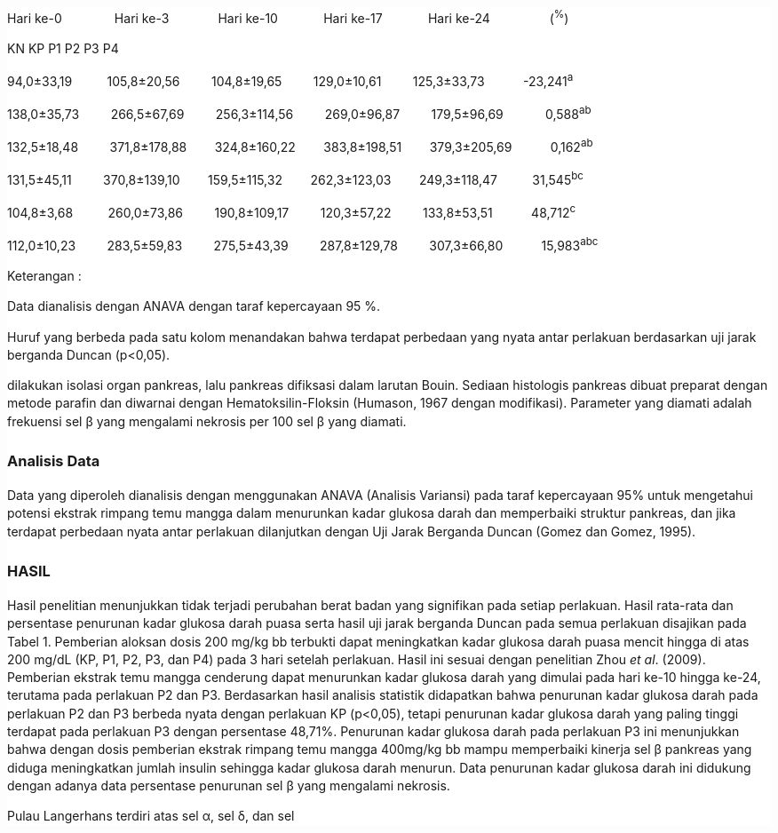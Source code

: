 <p><span class="font6">Hari ke-0 &nbsp;&nbsp;&nbsp;&nbsp;&nbsp;&nbsp;&nbsp;&nbsp;&nbsp;&nbsp;&nbsp;&nbsp;&nbsp;&nbsp;Hari ke-3 &nbsp;&nbsp;&nbsp;&nbsp;&nbsp;&nbsp;&nbsp;&nbsp;&nbsp;&nbsp;&nbsp;&nbsp;&nbsp;Hari ke-10 &nbsp;&nbsp;&nbsp;&nbsp;&nbsp;&nbsp;&nbsp;&nbsp;&nbsp;&nbsp;&nbsp;&nbsp;Hari ke-17 &nbsp;&nbsp;&nbsp;&nbsp;&nbsp;&nbsp;&nbsp;&nbsp;&nbsp;&nbsp;&nbsp;&nbsp;Hari ke-24 &nbsp;&nbsp;&nbsp;&nbsp;&nbsp;&nbsp;&nbsp;&nbsp;&nbsp;&nbsp;&nbsp;&nbsp;&nbsp;&nbsp;&nbsp;&nbsp;(<sup>%</sup>)</span></p></td></tr>
<tr><td style="vertical-align:bottom;">
<p><span class="font6">KN KP P1 P2 P3 P4</span></p></td><td style="vertical-align:bottom;">
<p><span class="font6">94,0±33,19 &nbsp;&nbsp;&nbsp;&nbsp;&nbsp;&nbsp;&nbsp;&nbsp;&nbsp;105,8±20,56 &nbsp;&nbsp;&nbsp;&nbsp;&nbsp;&nbsp;&nbsp;&nbsp;104,8±19,65 &nbsp;&nbsp;&nbsp;&nbsp;&nbsp;&nbsp;&nbsp;&nbsp;129,0±10,61 &nbsp;&nbsp;&nbsp;&nbsp;&nbsp;&nbsp;&nbsp;&nbsp;125,3±33,73 &nbsp;&nbsp;&nbsp;&nbsp;&nbsp;&nbsp;&nbsp;&nbsp;&nbsp;&nbsp;-23,241<sup>a</sup></span></p>
<p><span class="font6">138,0±35,73 &nbsp;&nbsp;&nbsp;&nbsp;&nbsp;&nbsp;&nbsp;&nbsp;266,5±67,69 &nbsp;&nbsp;&nbsp;&nbsp;&nbsp;&nbsp;&nbsp;&nbsp;256,3±114,56 &nbsp;&nbsp;&nbsp;&nbsp;&nbsp;&nbsp;&nbsp;&nbsp;269,0±96,87 &nbsp;&nbsp;&nbsp;&nbsp;&nbsp;&nbsp;&nbsp;&nbsp;179,5±96,69 &nbsp;&nbsp;&nbsp;&nbsp;&nbsp;&nbsp;&nbsp;&nbsp;&nbsp;&nbsp;&nbsp;0,588<sup>ab</sup></span></p>
<p><span class="font6">132,5±18,48 &nbsp;&nbsp;&nbsp;&nbsp;&nbsp;&nbsp;&nbsp;&nbsp;371,8±178,88 &nbsp;&nbsp;&nbsp;&nbsp;&nbsp;&nbsp;&nbsp;324,8±160,22 &nbsp;&nbsp;&nbsp;&nbsp;&nbsp;&nbsp;&nbsp;383,8±198,51 &nbsp;&nbsp;&nbsp;&nbsp;&nbsp;&nbsp;&nbsp;379,3±205,69 &nbsp;&nbsp;&nbsp;&nbsp;&nbsp;&nbsp;&nbsp;&nbsp;&nbsp;&nbsp;0,162<sup>ab</sup></span></p>
<p><span class="font6">131,5±45,11 &nbsp;&nbsp;&nbsp;&nbsp;&nbsp;&nbsp;&nbsp;&nbsp;370,8±139,10 &nbsp;&nbsp;&nbsp;&nbsp;&nbsp;&nbsp;&nbsp;159,5±115,32 &nbsp;&nbsp;&nbsp;&nbsp;&nbsp;&nbsp;&nbsp;262,3±123,03 &nbsp;&nbsp;&nbsp;&nbsp;&nbsp;&nbsp;&nbsp;249,3±118,47 &nbsp;&nbsp;&nbsp;&nbsp;&nbsp;&nbsp;&nbsp;&nbsp;&nbsp;31,545<sup>bc</sup></span></p>
<p><span class="font6">104,8±3,68 &nbsp;&nbsp;&nbsp;&nbsp;&nbsp;&nbsp;&nbsp;&nbsp;&nbsp;260,0±73,86 &nbsp;&nbsp;&nbsp;&nbsp;&nbsp;&nbsp;&nbsp;&nbsp;190,8±109,17 &nbsp;&nbsp;&nbsp;&nbsp;&nbsp;&nbsp;&nbsp;&nbsp;120,3±57,22 &nbsp;&nbsp;&nbsp;&nbsp;&nbsp;&nbsp;&nbsp;&nbsp;133,8±53,51 &nbsp;&nbsp;&nbsp;&nbsp;&nbsp;&nbsp;&nbsp;&nbsp;&nbsp;&nbsp;48,712<sup>c</sup></span></p>
<p><span class="font6">112,0±10,23 &nbsp;&nbsp;&nbsp;&nbsp;&nbsp;&nbsp;&nbsp;&nbsp;283,5±59,83 &nbsp;&nbsp;&nbsp;&nbsp;&nbsp;&nbsp;&nbsp;&nbsp;275,5±43,39 &nbsp;&nbsp;&nbsp;&nbsp;&nbsp;&nbsp;&nbsp;&nbsp;287,8±129,78 &nbsp;&nbsp;&nbsp;&nbsp;&nbsp;&nbsp;&nbsp;&nbsp;307,3±66,80 &nbsp;&nbsp;&nbsp;&nbsp;&nbsp;&nbsp;&nbsp;&nbsp;&nbsp;&nbsp;15,983<sup>abc</sup></span></p></td></tr>
</table>
<p><span class="font5">Keterangan :</span></p>
<p><span class="font5">Data dianalisis dengan ANAVA dengan taraf kepercayaan 95 %.</span></p>
<p><span class="font5">Huruf yang berbeda pada satu kolom menandakan bahwa terdapat perbedaan yang nyata antar perlakuan berdasarkan uji jarak berganda Duncan (p&lt;0,05).</span></p>
<p><span class="font12">dilakukan isolasi organ pankreas, lalu pankreas difiksasi dalam larutan Bouin. Sediaan histologis pankreas dibuat preparat dengan metode parafin dan diwarnai dengan Hematoksilin-Floksin (Humason, 1967 dengan modifikasi). Parameter yang diamati adalah frekuensi sel β yang mengalami nekrosis per 100 sel β yang diamati.</span></p>
<h3><a name="bookmark16"></a><span class="font12" style="font-weight:bold;"><a name="bookmark17"></a>Analisis Data</span></h3>
<p><span class="font12">Data yang diperoleh dianalisis dengan menggunakan ANAVA (Analisis Variansi) pada taraf kepercayaan 95% untuk mengetahui potensi ekstrak rimpang temu mangga dalam menurunkan kadar glukosa darah dan memperbaiki struktur pankreas, dan jika terdapat perbedaan nyata antar perlakuan dilanjutkan dengan Uji Jarak Berganda Duncan (Gomez dan Gomez, 1995).</span></p>
<h3><a name="bookmark18"></a><span class="font12" style="font-weight:bold;"><a name="bookmark19"></a>HASIL</span></h3>
<p><span class="font12">Hasil penelitian menunjukkan tidak terjadi perubahan berat badan yang signifikan pada setiap perlakuan. Hasil rata-rata dan persentase penurunan kadar glukosa darah puasa serta hasil uji jarak berganda Duncan pada semua perlakuan disajikan pada Tabel 1. Pemberian aloksan dosis 200 mg/kg bb terbukti dapat meningkatkan kadar glukosa darah puasa mencit hingga di atas 200 mg/dL (KP, P1, P2, P3, dan P4) pada 3 hari setelah perlakuan. Hasil ini sesuai dengan penelitian Zhou </span><span class="font12" style="font-style:italic;">et al</span><span class="font12">. (2009). Pemberian ekstrak temu mangga cenderung dapat menurunkan kadar glukosa darah yang dimulai pada hari ke-10 hingga ke-24, terutama pada perlakuan P2 dan P3. Berdasarkan hasil analisis statistik didapatkan bahwa penurunan kadar glukosa darah pada perlakuan P2 dan P3 berbeda nyata dengan perlakuan KP (p&lt;0,05), tetapi penurunan kadar glukosa darah yang paling tinggi terdapat pada perlakuan P3 dengan persentase 48,71%. Penurunan kadar glukosa darah pada perlakuan P3 ini menunjukkan bahwa dengan dosis pemberian ekstrak rimpang temu mangga 400mg/kg bb mampu memperbaiki kinerja sel β pankreas yang diduga meningkatkan jumlah insulin sehingga kadar glukosa darah menurun. Data penurunan kadar glukosa darah ini didukung dengan adanya data persentase penurunan sel β yang mengalami nekrosis.</span></p>
<p><span class="font12">Pulau Langerhans terdiri atas sel α, sel δ, dan sel</span></p>